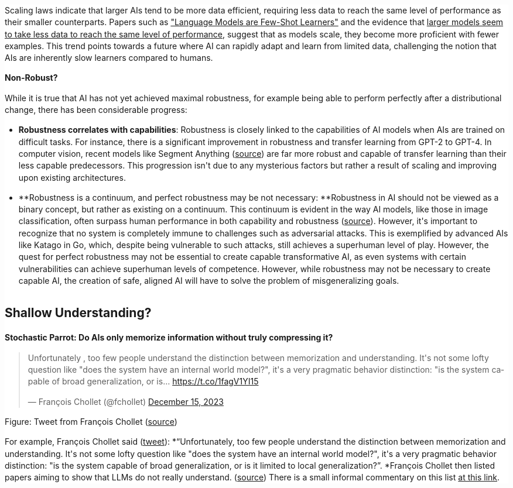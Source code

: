 Scaling laws indicate that larger AIs tend to be more data efficient, requiring less data to reach the same level of performance as their smaller counterparts. Papers  such as ["Language Models are Few-Shot Learners"](https://arxiv.org/abs/2005.14165) and the evidence that [larger models seem to take less data to reach the same level of performance](https://arxiv.org/pdf/2001.08361.pdf), suggest that as models scale, they become more proficient with fewer examples. This trend points towards a future where AI can rapidly adapt and learn from limited data, challenging the notion that AIs are inherently slow learners compared to humans.

**Non-Robust?**

While it is true that AI has not yet achieved maximal robustness, for example being able to perform perfectly after a distributional change, there has been considerable progress:

- **Robustness correlates with capabilities**: Robustness is closely linked to the capabilities of AI models when AIs are trained on difficult tasks. For instance, there is a significant improvement in robustness and transfer learning from GPT-2 to GPT-4. In computer vision, recent models like Segment Anything ([source](https://arxiv.org/abs/2304.02643)) are far more robust and capable of transfer learning than their less capable predecessors. This progression isn't due to any mysterious factors but rather a result of scaling and improving upon existing architectures.

- **Robustness is a continuum, and perfect robustness may be not necessary: **Robustness in AI should not be viewed as a binary concept, but rather as existing on a continuum. This continuum is evident in the way AI models, like those in image classification, often surpass human performance in both capability and robustness ([source](https://aiimpacts.org/time-for-ai-to-cross-the-human-performance-range-in-imagenet-image-classification/)). However, it's important to recognize that no system is completely immune to challenges such as adversarial attacks. This is exemplified by advanced AIs like Katago in Go, which, despite being vulnerable to such attacks, still achieves a superhuman level of play. However, the quest for perfect robustness may not be essential to create capable transformative AI, as even systems with certain vulnerabilities can achieve superhuman levels of competence. However, while robustness may not be necessary to create capable AI, the creation of safe, aligned AI will have to solve the problem of misgeneralizing goals.

## Shallow Understanding?

**Stochastic Parrot: Do AIs only memorize information without truly compressing it?**

<blockquote class="twitter-tweet"><p lang="en" dir="ltr">Unfortunately , too few people understand the distinction between memorization and understanding. It&#39;s not some lofty question like &quot;does the system have an internal world model?&quot;, it&#39;s a very pragmatic behavior distinction: &quot;is the system capable of broad generalization, or is… <a href="https://t.co/1fagV1YI15">https://t.co/1fagV1YI15</a></p>&mdash; François Chollet (@fchollet) <a href="https://twitter.com/fchollet/status/1735799743505433020?ref_src=twsrc%5Etfw">December 15, 2023</a></blockquote> <script async src="https://platform.twitter.com/widgets.js" charset="utf-8"></script>

Figure: Tweet from François Chollet ([source](https://twitter.com/fchollet/status/1735799743505433020))

For example, François Chollet said ([tweet](https://twitter.com/fchollet/status/1735799743505433020)): *“Unfortunately, too few people understand the distinction between memorization and understanding. It's not some lofty question like "does the system have an internal world model?", it's a very pragmatic behavior distinction: "is the system capable of broad generalization, or is it limited to local generalization?”. *François Chollet then listed papers aiming to show that LLMs do not really understand. ([source](https://x.com/fchollet/status/1736079054313574578?s=20)) There is a small informal commentary on this list [at this link](https://x.com/CRSegerie/status/1736466297175560268?s=20).
